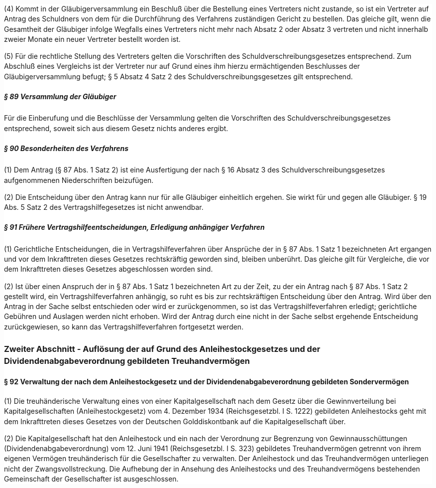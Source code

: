 (4) Kommt in der Gläubigerversammlung ein Beschluß über die Bestellung eines Vertreters nicht zustande, so ist ein Vertreter auf Antrag des Schuldners von dem für die Durchführung des Verfahrens zuständigen Gericht zu bestellen. Das gleiche gilt, wenn die Gesamtheit der Gläubiger infolge Wegfalls eines Vertreters nicht mehr nach Absatz 2 oder Absatz 3 vertreten und nicht innerhalb zweier Monate ein neuer Vertreter bestellt worden ist.

(5) Für die rechtliche Stellung des Vertreters gelten die Vorschriften des Schuldverschreibungsgesetzes entsprechend. Zum Abschluß eines Vergleichs ist der Vertreter nur auf Grund eines ihm hierzu ermächtigenden Beschlusses der Gläubigerversammlung befugt; § 5 Absatz 4 Satz 2 des Schuldverschreibungsgesetzes gilt entsprechend.


##### § 89 Versammlung der Gläubiger

Für die Einberufung und die Beschlüsse der Versammlung gelten die Vorschriften des Schuldverschreibungsgesetzes entsprechend, soweit sich aus diesem Gesetz nichts anderes ergibt.


##### § 90 Besonderheiten des Verfahrens

(1) Dem Antrag (§ 87 Abs. 1 Satz 2) ist eine Ausfertigung der nach § 16 Absatz 3 des Schuldverschreibungsgesetzes aufgenommenen Niederschriften beizufügen.

(2) Die Entscheidung über den Antrag kann nur für alle Gläubiger einheitlich ergehen. Sie wirkt für und gegen alle Gläubiger. § 19 Abs. 5 Satz 2 des Vertragshilfegesetzes ist nicht anwendbar.


##### § 91 Frühere Vertragshilfeentscheidungen, Erledigung anhängiger Verfahren

(1) Gerichtliche Entscheidungen, die in Vertragshilfeverfahren über Ansprüche der in § 87 Abs. 1 Satz 1 bezeichneten Art ergangen und vor dem Inkrafttreten dieses Gesetzes rechtskräftig geworden sind, bleiben unberührt. Das gleiche gilt für Vergleiche, die vor dem Inkrafttreten dieses Gesetzes abgeschlossen worden sind.

(2) Ist über einen Anspruch der in § 87 Abs. 1 Satz 1 bezeichneten Art zu der Zeit, zu der ein Antrag nach § 87 Abs. 1 Satz 2 gestellt wird, ein Vertragshilfeverfahren anhängig, so ruht es bis zur rechtskräftigen Entscheidung über den Antrag. Wird über den Antrag in der Sache selbst entschieden oder wird er zurückgenommen, so ist das Vertragshilfeverfahren erledigt; gerichtliche Gebühren und Auslagen werden nicht erhoben. Wird der Antrag durch eine nicht in der Sache selbst ergehende Entscheidung zurückgewiesen, so kann das Vertragshilfeverfahren fortgesetzt werden.


### Zweiter Abschnitt - Auflösung der auf Grund des Anleihestockgesetzes und der Dividendenabgabeverordnung gebildeten Treuhandvermögen



#### § 92 Verwaltung der nach dem Anleihestockgesetz und der Dividendenabgabeverordnung gebildeten Sondervermögen

(1) Die treuhänderische Verwaltung eines von einer Kapitalgesellschaft nach dem Gesetz über die Gewinnverteilung bei Kapitalgesellschaften (Anleihestockgesetz) vom 4. Dezember 1934 (Reichsgesetzbl. I S. 1222) gebildeten Anleihestocks geht mit dem Inkrafttreten dieses Gesetzes von der Deutschen Golddiskontbank auf die Kapitalgesellschaft über.

(2) Die Kapitalgesellschaft hat den Anleihestock und ein nach der Verordnung zur Begrenzung von Gewinnausschüttungen (Dividendenabgabeverordnung) vom 12. Juni 1941 (Reichsgesetzbl. I S. 323) gebildetes Treuhandvermögen getrennt von ihrem eigenen Vermögen treuhänderisch für die Gesellschafter zu verwalten. Der Anleihestock und das Treuhandvermögen unterliegen nicht der Zwangsvollstreckung. Die Aufhebung der in Ansehung des Anleihestocks und des Treuhandvermögens bestehenden Gemeinschaft der Gesellschafter ist ausgeschlossen.
